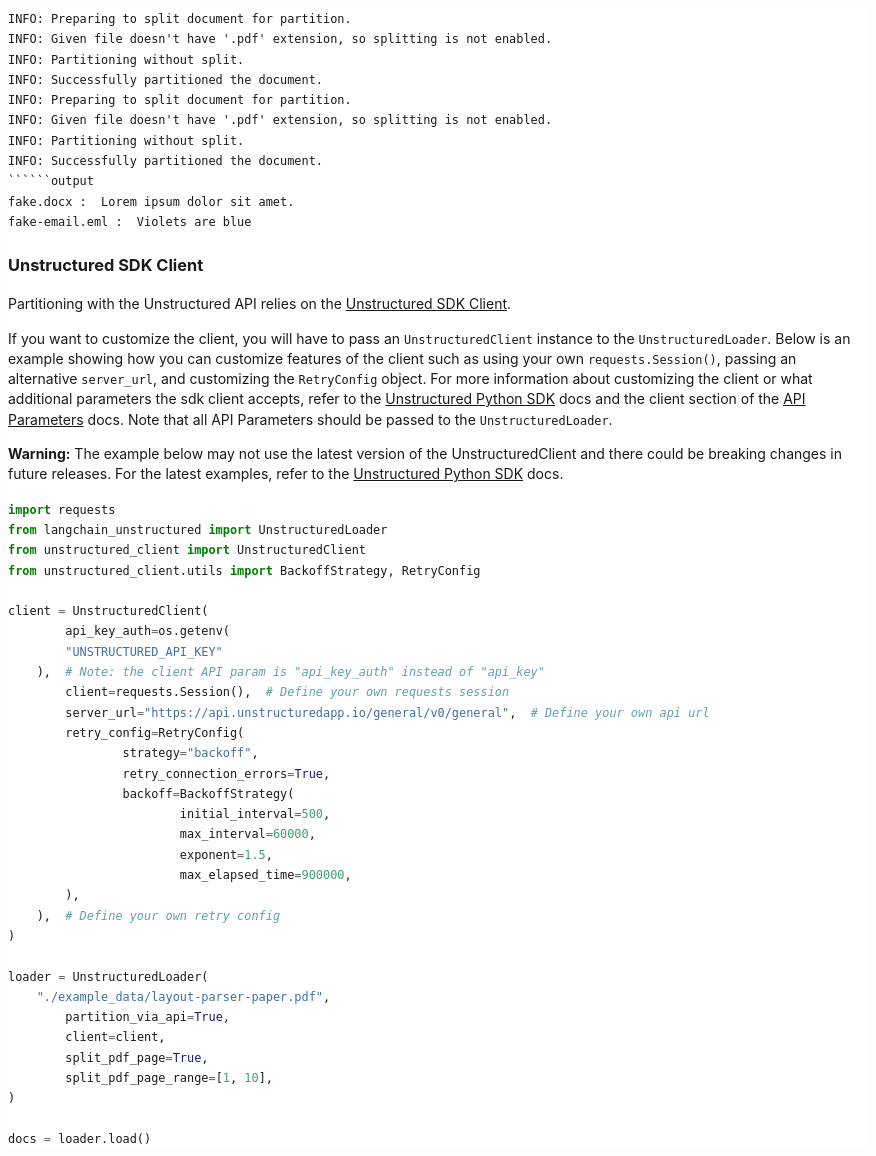 ```output
INFO: Preparing to split document for partition.
INFO: Given file doesn't have '.pdf' extension, so splitting is not enabled.
INFO: Partitioning without split.
INFO: Successfully partitioned the document.
INFO: Preparing to split document for partition.
INFO: Given file doesn't have '.pdf' extension, so splitting is not enabled.
INFO: Partitioning without split.
INFO: Successfully partitioned the document.
``````output
fake.docx :  Lorem ipsum dolor sit amet.
fake-email.eml :  Violets are blue
```

### Unstructured SDK Client

Partitioning with the Unstructured API relies on the [Unstructured SDK
Client](https://docs.unstructured.io/api-reference/api-services/accessing-unstructured-api).

If you want to customize the client, you will have to pass an `UnstructuredClient` instance to the `UnstructuredLoader`. Below is an example showing how you can customize features of the client such as using your own `requests.Session()`, passing an alternative `server_url`, and customizing the `RetryConfig` object. For more information about customizing the client or what additional parameters the sdk client accepts, refer to the [Unstructured Python SDK](https://docs.unstructured.io/api-reference/api-services/sdk-python) docs and the client section of the [API Parameters](https://docs.unstructured.io/api-reference/api-services/api-parameters) docs. Note that all API Parameters should be passed to the `UnstructuredLoader`.

<div class="alert alert-block alert-warning"><b>Warning:</b> The example below may not use the latest version of the UnstructuredClient and there could be breaking changes in future releases. For the latest examples, refer to the <a href="https://docs.unstructured.io/api-reference/api-services/sdk-python">Unstructured Python SDK</a> docs.</div>

```python
import requests
from langchain_unstructured import UnstructuredLoader
from unstructured_client import UnstructuredClient
from unstructured_client.utils import BackoffStrategy, RetryConfig

client = UnstructuredClient(
        api_key_auth=os.getenv(
        "UNSTRUCTURED_API_KEY"
    ),  # Note: the client API param is "api_key_auth" instead of "api_key"
        client=requests.Session(),  # Define your own requests session
        server_url="https://api.unstructuredapp.io/general/v0/general",  # Define your own api url
        retry_config=RetryConfig(
                strategy="backoff",
                retry_connection_errors=True,
                backoff=BackoffStrategy(
                        initial_interval=500,
                        max_interval=60000,
                        exponent=1.5,
                        max_elapsed_time=900000,
        ),
    ),  # Define your own retry config
)

loader = UnstructuredLoader(
    "./example_data/layout-parser-paper.pdf",
        partition_via_api=True,
        client=client,
        split_pdf_page=True,
        split_pdf_page_range=[1, 10],
)

docs = loader.load()
```